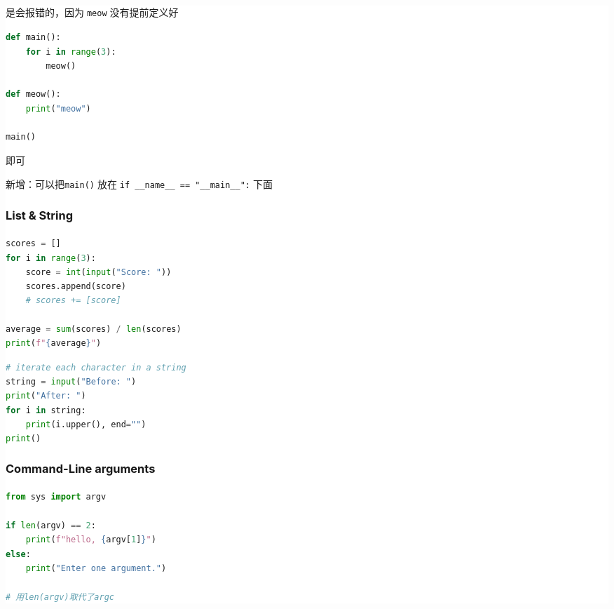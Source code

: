 是会报错的，因为 `meow` 没有提前定义好



```python
def main():
    for i in range(3):
        meow()

def meow():
    print("meow")

main()
```

即可

新增：可以把`main()` 放在 `if __name__ == "__main__":` 下面



### List & String

```python
scores = []
for i in range(3):
    score = int(input("Score: "))
    scores.append(score)
    # scores += [score]

average = sum(scores) / len(scores)
print(f"{average}")
```

```python
# iterate each character in a string
string = input("Before: ")
print("After: ")
for i in string:
    print(i.upper(), end="")
print()
```



### Command-Line arguments

```python
from sys import argv

if len(argv) == 2:
    print(f"hello, {argv[1]}")
else:
    print("Enter one argument.")

# 用len(argv)取代了argc
```
